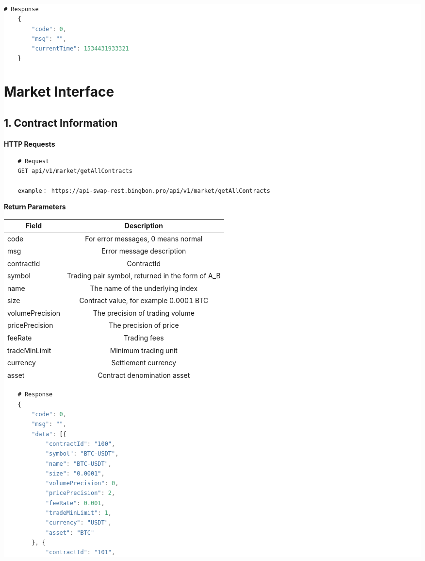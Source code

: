 ```javascript
# Response
    {
        "code": 0,
        "msg": "",
        "currentTime": 1534431933321
    }
```
# Market Interface

## 1. Contract Information

**HTTP Requests**

```http
    # Request
    GET api/v1/market/getAllContracts
    
    example： https://api-swap-rest.bingbon.pro/api/v1/market/getAllContracts   
```
**Return Parameters**  


| Field | Description |
| ---------- |:-------:|
| code       | For error messages, 0 means normal |
| msg        | Error message description |
| contractId | ContractId |
| symbol     | Trading pair symbol, returned in the form of A_B |
| name       | The name of the underlying index |
| size       | Contract value, for example 0.0001 BTC |
| volumePrecision  | The precision of trading volume  |
| pricePrecision   | The precision of price |
| feeRate          | Trading fees |
| tradeMinLimit       | Minimum trading unit |
| currency   | Settlement currency |
| asset      | Contract denomination asset |

```javascript
    # Response
    {
        "code": 0,
        "msg": "",
        "data": [{
            "contractId": "100",
            "symbol": "BTC-USDT",
            "name": "BTC-USDT",
            "size": "0.0001",
            "volumePrecision": 0,
            "pricePrecision": 2,
            "feeRate": 0.001,
            "tradeMinLimit": 1,
            "currency": "USDT",
            "asset": "BTC"
        }, {
            "contractId": "101",
```